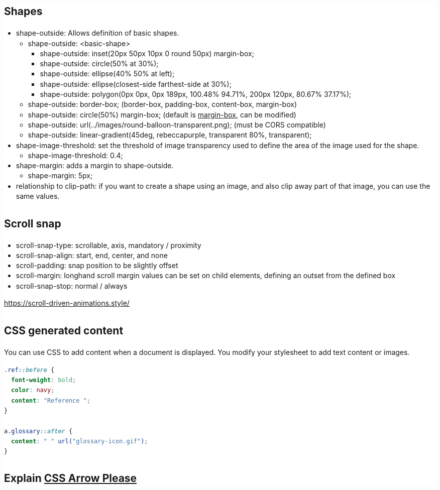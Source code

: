 ## Shapes
  - shape-outside: Allows definition of basic shapes. 
    - shape-outside: &lt;basic-shape&gt;
      - shape-outside: inset(20px 50px 10px 0 round 50px) margin-box;
      - shape-outside: circle(50% at 30%);
      - shape-outside: ellipse(40% 50% at left);
      - shape-outside: ellipse(closest-side farthest-side at 30%);
      - shape-outside: polygon(0px 0px, 0px 189px, 100.48% 94.71%, 200px 120px, 80.67% 37.17%);
    - shape-outside: border-box; (border-box, padding-box, content-box, margin-box)
    - shape-outside: circle(50%) margin-box; (default is [margin-box](http://razvancaliman.com/writing/css-shapes-reference-boxes/), can be modified)
    - shape-outside: url(../images/round-balloon-transparent.png); (must be CORS compatible)
    - shape-outside: linear-gradient(45deg, rebeccapurple, transparent 80%, transparent);
  - shape-image-threshold: set the threshold of image transparency used to define the area of the image used for the shape.
    - shape-image-threshold: 0.4;
  - shape-margin: adds a margin to shape-outside. 
    - shape-margin: 5px;
  - relationship to clip-path: if you want to create a shape using an image, and also clip away part of that image, you can use the same values.

## Scroll snap
  - scroll-snap-type: scrollable, axis, mandatory / proximity
  - scroll-snap-align: start, end, center, and none
  - scroll-padding: snap position to be slightly offset
  - scroll-margin: longhand scroll margin values can be set on child elements, defining an outset from the defined box
  - scroll-snap-stop: normal / always

https://scroll-driven-animations.style/

## CSS generated content
You can use CSS to add content when a document is displayed. You modify your stylesheet to add text content or images.

```CSS
.ref::before {
  font-weight: bold;
  color: navy;
  content: "Reference ";
}

a.glossary::after {
  content: " " url("glossary-icon.gif");
}

```

## Explain [CSS Arrow Please](https://cssarrowplease.com/)
